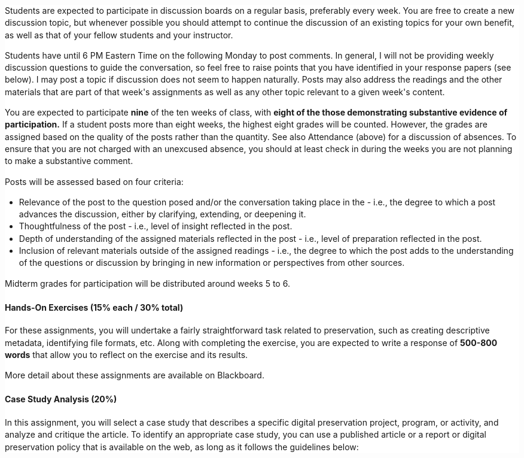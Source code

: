 Students are expected to participate in discussion boards on a regular basis,
preferably every week. You are free to create a new discussion topic, but
whenever possible you should attempt to continue the discussion of an existing
topics for your own benefit, as well as that of your fellow students and your
instructor.

Students have until 6 PM Eastern Time on the following Monday to post
comments. In general, I will not be providing weekly discussion questions to
guide the conversation, so feel free to raise points that you have identified
in your response papers (see below). I may post a topic if discussion does not
seem to happen naturally. Posts may also address the readings and the other
materials that are part of that week's assignments as well as any other topic
relevant to a given week's content.

You are expected to participate **nine** of the ten weeks of class, with
**eight of the those demonstrating substantive evidence of participation.** If
a student posts more than eight weeks, the highest eight grades will be
counted. However, the grades are assigned based on the quality of the posts
rather than the quantity. See also Attendance (above) for a discussion of
absences. To ensure that you are not charged with an unexcused absence, you
should at least check in during the weeks you are not planning to make a
substantive comment.

Posts will be assessed based on four criteria:

* Relevance of the post to the question posed and/or the conversation taking
place in the - i.e., the degree to which a post advances the discussion,
either by clarifying, extending, or deepening it.
* Thoughtfulness of the post - i.e., level of insight reflected in the post.
* Depth of understanding of the assigned materials reflected in the post -
i.e., level of preparation reflected in the post.
* Inclusion of relevant materials outside of the assigned readings - i.e.,
the degree to which the post adds to the understanding of the questions or
discussion by bringing in new information or perspectives from other sources.

Midterm grades for participation will be distributed around weeks 5 to 6.



#### Hands-On Exercises (15% each / 30% total)

For these assignments, you will undertake a fairly straightforward task
related to preservation, such as creating descriptive metadata, identifying
file formats, etc. Along with completing the exercise, you are expected to 
write a response of **500-800 words** that allow you to reflect on the 
exercise and its results.

More detail about these assignments are available on Blackboard.

<div style="page-break-before: always;"></div>

#### Case Study Analysis (20%)

In this assignment, you will select a case study that describes a specific
digital preservation project, program, or activity, and analyze and critique
the article. To identify an appropriate case study, you can use a published
article or a report or digital preservation policy that is available on the
web, as long as it follows the guidelines below:
